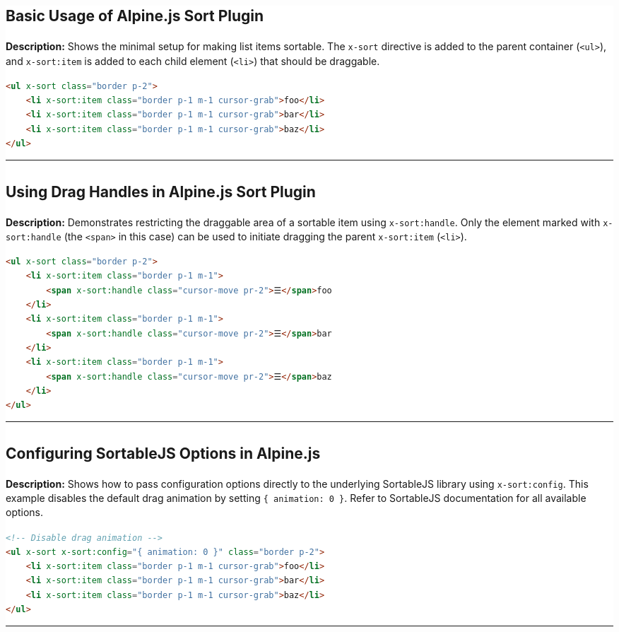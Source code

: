 
## Basic Usage of Alpine.js Sort Plugin

**Description:** Shows the minimal setup for making list items sortable. The `x-sort` directive is added to the parent container (`<ul>`), and `x-sort:item` is added to each child element (`<li>`) that should be draggable.

```html
<ul x-sort class="border p-2">
    <li x-sort:item class="border p-1 m-1 cursor-grab">foo</li>
    <li x-sort:item class="border p-1 m-1 cursor-grab">bar</li>
    <li x-sort:item class="border p-1 m-1 cursor-grab">baz</li>
</ul>
```

---

## Using Drag Handles in Alpine.js Sort Plugin

**Description:** Demonstrates restricting the draggable area of a sortable item using `x-sort:handle`. Only the element marked with `x-sort:handle` (the `<span>` in this case) can be used to initiate dragging the parent `x-sort:item` (`<li>`).

```html
<ul x-sort class="border p-2">
    <li x-sort:item class="border p-1 m-1">
        <span x-sort:handle class="cursor-move pr-2">☰</span>foo
    </li>
    <li x-sort:item class="border p-1 m-1">
        <span x-sort:handle class="cursor-move pr-2">☰</span>bar
    </li>
    <li x-sort:item class="border p-1 m-1">
        <span x-sort:handle class="cursor-move pr-2">☰</span>baz
    </li>
</ul>
```

---

## Configuring SortableJS Options in Alpine.js

**Description:** Shows how to pass configuration options directly to the underlying SortableJS library using `x-sort:config`. This example disables the default drag animation by setting `{ animation: 0 }`. Refer to SortableJS documentation for all available options.

```html
<!-- Disable drag animation -->
<ul x-sort x-sort:config="{ animation: 0 }" class="border p-2">
    <li x-sort:item class="border p-1 m-1 cursor-grab">foo</li>
    <li x-sort:item class="border p-1 m-1 cursor-grab">bar</li>
    <li x-sort:item class="border p-1 m-1 cursor-grab">baz</li>
</ul>
```

---